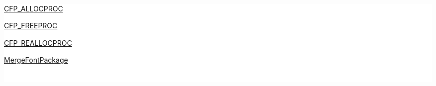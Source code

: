 


<a href="https://msdn.microsoft.com/f6a98721-ebd1-4d83-bc9d-adde2e3ce525">CFP_ALLOCPROC</a>



<a href="https://msdn.microsoft.com/cd99e704-b3a8-4d55-946f-76dd47b2a030">CFP_FREEPROC</a>



<a href="https://msdn.microsoft.com/06c45ea3-1776-4f9c-a931-461d0b697535">CFP_REALLOCPROC</a>



<a href="https://msdn.microsoft.com/c51110a0-286c-4d97-9da5-4186ebf8f9b8">MergeFontPackage</a>
 

 


